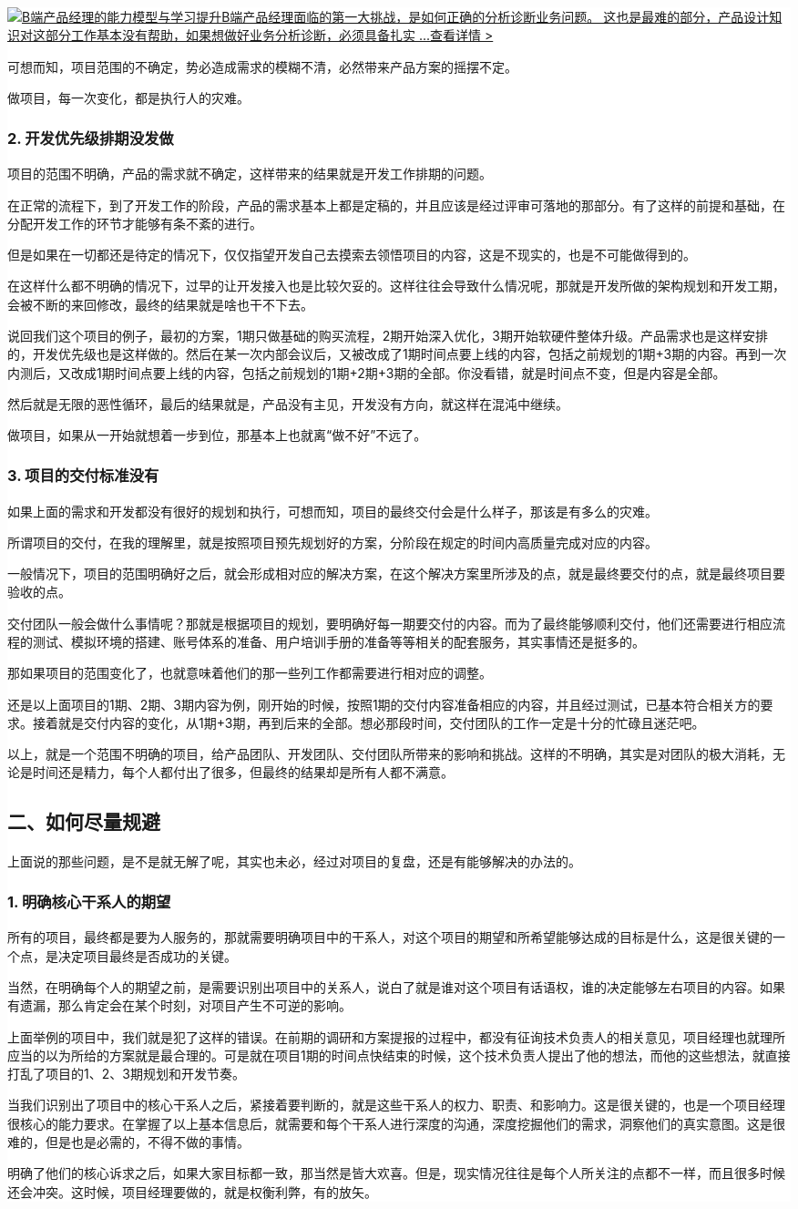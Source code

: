 [![](https://image.woshipm.com/2023/08/02/1554eea8-30e3-11ee-88e7-00163e0b5ff3.png)B端产品经理的能力模型与学习提升B端产品经理面临的第一大挑战，是如何正确的分析诊断业务问题。 这也是最难的部分，产品设计知识对这部分工作基本没有帮助，如果想做好业务分析诊断，必须具备扎实 ...查看详情 >](https://ke.qidianla.com/courses/bcpm)

可想而知，项目范围的不确定，势必造成需求的模糊不清，必然带来产品方案的摇摆不定。

做项目，每一次变化，都是执行人的灾难。

### 2\. 开发优先级排期没发做

项目的范围不明确，产品的需求就不确定，这样带来的结果就是开发工作排期的问题。

在正常的流程下，到了开发工作的阶段，产品的需求基本上都是定稿的，并且应该是经过评审可落地的那部分。有了这样的前提和基础，在分配开发工作的环节才能够有条不紊的进行。

但是如果在一切都还是待定的情况下，仅仅指望开发自己去摸索去领悟项目的内容，这是不现实的，也是不可能做得到的。

在这样什么都不明确的情况下，过早的让开发接入也是比较欠妥的。这样往往会导致什么情况呢，那就是开发所做的架构规划和开发工期，会被不断的来回修改，最终的结果就是啥也干不下去。

说回我们这个项目的例子，最初的方案，1期只做基础的购买流程，2期开始深入优化，3期开始软硬件整体升级。产品需求也是这样安排的，开发优先级也是这样做的。然后在某一次内部会议后，又被改成了1期时间点要上线的内容，包括之前规划的1期+3期的内容。再到一次内测后，又改成1期时间点要上线的内容，包括之前规划的1期+2期+3期的全部。你没看错，就是时间点不变，但是内容是全部。

然后就是无限的恶性循环，最后的结果就是，产品没有主见，开发没有方向，就这样在混沌中继续。

做项目，如果从一开始就想着一步到位，那基本上也就离“做不好”不远了。

### 3\. 项目的交付标准没有

如果上面的需求和开发都没有很好的规划和执行，可想而知，项目的最终交付会是什么样子，那该是有多么的灾难。

所谓项目的交付，在我的理解里，就是按照项目预先规划好的方案，分阶段在规定的时间内高质量完成对应的内容。

一般情况下，项目的范围明确好之后，就会形成相对应的解决方案，在这个解决方案里所涉及的点，就是最终要交付的点，就是最终项目要验收的点。

交付团队一般会做什么事情呢？那就是根据项目的规划，要明确好每一期要交付的内容。而为了最终能够顺利交付，他们还需要进行相应流程的测试、模拟环境的搭建、账号体系的准备、用户培训手册的准备等等相关的配套服务，其实事情还是挺多的。

那如果项目的范围变化了，也就意味着他们的那一些列工作都需要进行相对应的调整。

还是以上面项目的1期、2期、3期内容为例，刚开始的时候，按照1期的交付内容准备相应的内容，并且经过测试，已基本符合相关方的要求。接着就是交付内容的变化，从1期+3期，再到后来的全部。想必那段时间，交付团队的工作一定是十分的忙碌且迷茫吧。

以上，就是一个范围不明确的项目，给产品团队、开发团队、交付团队所带来的影响和挑战。这样的不明确，其实是对团队的极大消耗，无论是时间还是精力，每个人都付出了很多，但最终的结果却是所有人都不满意。

## 二、如何尽量规避

上面说的那些问题，是不是就无解了呢，其实也未必，经过对项目的复盘，还是有能够解决的办法的。

### 1\. 明确核心干系人的期望

所有的项目，最终都是要为人服务的，那就需要明确项目中的干系人，对这个项目的期望和所希望能够达成的目标是什么，这是很关键的一个点，是决定项目最终是否成功的关键。

当然，在明确每个人的期望之前，是需要识别出项目中的关系人，说白了就是谁对这个项目有话语权，谁的决定能够左右项目的内容。如果有遗漏，那么肯定会在某个时刻，对项目产生不可逆的影响。

上面举例的项目中，我们就是犯了这样的错误。在前期的调研和方案提报的过程中，都没有征询技术负责人的相关意见，项目经理也就理所应当的以为所给的方案就是最合理的。可是就在项目1期的时间点快结束的时候，这个技术负责人提出了他的想法，而他的这些想法，就直接打乱了项目的1、2、3期规划和开发节奏。

当我们识别出了项目中的核心干系人之后，紧接着要判断的，就是这些干系人的权力、职责、和影响力。这是很关键的，也是一个项目经理很核心的能力要求。在掌握了以上基本信息后，就需要和每个干系人进行深度的沟通，深度挖掘他们的需求，洞察他们的真实意图。这是很难的，但是也是必需的，不得不做的事情。

明确了他们的核心诉求之后，如果大家目标都一致，那当然是皆大欢喜。但是，现实情况往往是每个人所关注的点都不一样，而且很多时候还会冲突。这时候，项目经理要做的，就是权衡利弊，有的放矢。
